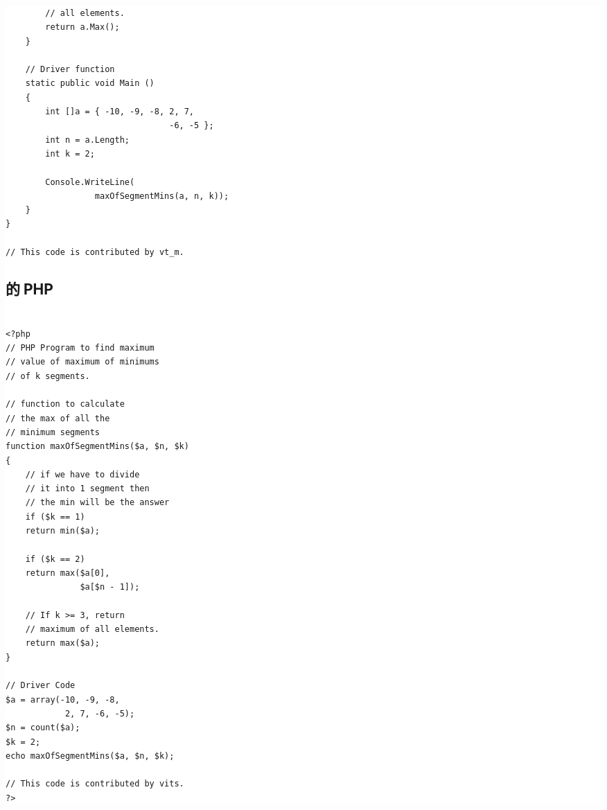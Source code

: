 ```
        // all elements. 
        return a.Max(); 
    } 

    // Driver function 
    static public void Main () 
    { 
        int []a = { -10, -9, -8, 2, 7, 
                                 -6, -5 }; 
        int n = a.Length; 
        int k = 2; 

        Console.WriteLine( 
                  maxOfSegmentMins(a, n, k)); 
    } 
} 

// This code is contributed by vt_m. 

```

## 的 PHP

```

<?php 
// PHP Program to find maximum 
// value of maximum of minimums 
// of k segments. 

// function to calculate 
// the max of all the 
// minimum segments 
function maxOfSegmentMins($a, $n, $k) 
{ 
    // if we have to divide  
    // it into 1 segment then 
    // the min will be the answer 
    if ($k == 1)  
    return min($a); 

    if ($k == 2)  
    return max($a[0],  
               $a[$n - 1]);  

    // If k >= 3, return  
    // maximum of all elements. 
    return max($a); 
} 

// Driver Code 
$a = array(-10, -9, -8,  
            2, 7, -6, -5); 
$n = count($a); 
$k = 2; 
echo maxOfSegmentMins($a, $n, $k); 

// This code is contributed by vits. 
?> 

```
